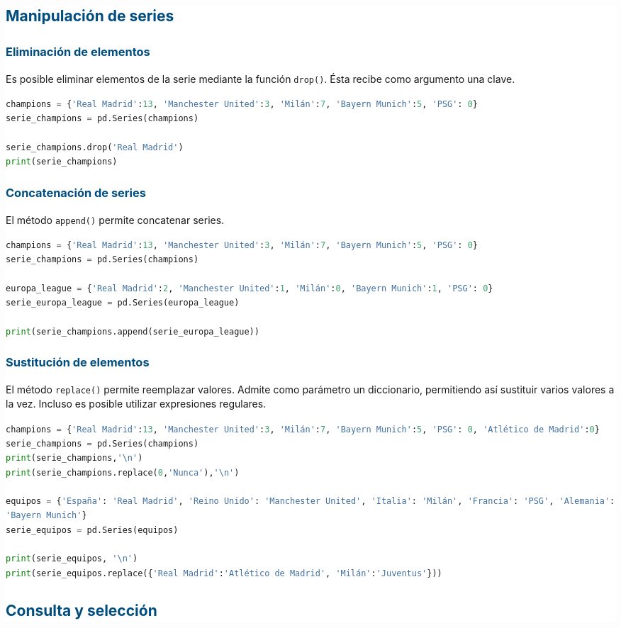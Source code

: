 <a id="section35"></a> 
## <font color="#004D7F"> Manipulación de series </font>

### <font color="#004D7F"> Eliminación de elementos </font>

Es posible eliminar elementos de la serie mediante la función `drop()`. Ésta recibe como argumento una clave.


```python
champions = {'Real Madrid':13, 'Manchester United':3, 'Milán':7, 'Bayern Munich':5, 'PSG': 0}
serie_champions = pd.Series(champions)

serie_champions.drop('Real Madrid')
print(serie_champions)
```

### <font color="#004D7F"> Concatenación de series </font>

El método `append()` permite concatenar series. 


```python
champions = {'Real Madrid':13, 'Manchester United':3, 'Milán':7, 'Bayern Munich':5, 'PSG': 0}
serie_champions = pd.Series(champions)

europa_league = {'Real Madrid':2, 'Manchester United':1, 'Milán':0, 'Bayern Munich':1, 'PSG': 0}
serie_europa_league = pd.Series(europa_league)

print(serie_champions.append(serie_europa_league))
```

### <font color="#004D7F">Sustitución de elementos </font>

El método `replace()` permite reemplazar valores. Admite como parámetro un diccionario, permitiendo así sustituir varios valores a la vez. Incluso es posible utilizar expresiones regulares.


```python
champions = {'Real Madrid':13, 'Manchester United':3, 'Milán':7, 'Bayern Munich':5, 'PSG': 0, 'Atlético de Madrid':0}
serie_champions = pd.Series(champions)
print(serie_champions,'\n')
print(serie_champions.replace(0,'Nunca'),'\n')

equipos = {'España': 'Real Madrid', 'Reino Unido': 'Manchester United', 'Italia': 'Milán', 'Francia': 'PSG', 'Alemania': 'Bayern Munich'}
serie_equipos = pd.Series(equipos)

print(serie_equipos, '\n')
print(serie_equipos.replace({'Real Madrid':'Atlético de Madrid', 'Milán':'Juventus'}))
```

<a id="section36"></a> 
## <font color="#004D7F"> Consulta y selección </font>
